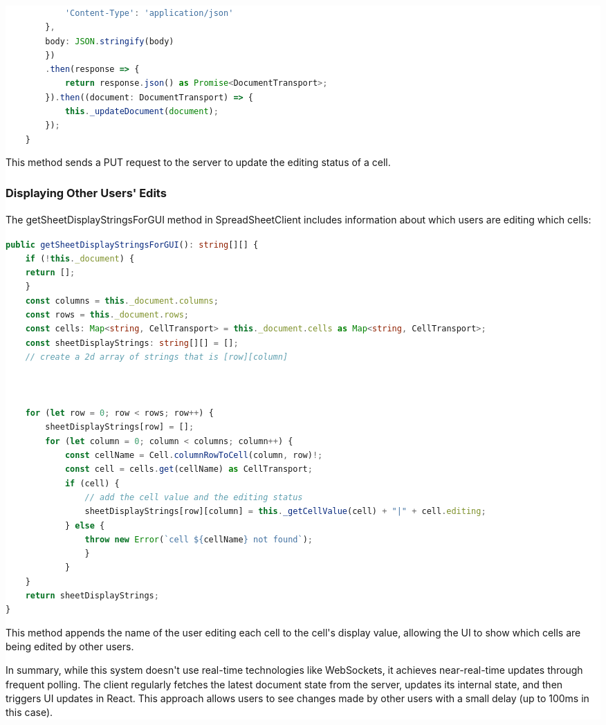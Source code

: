 ```typescript
            'Content-Type': 'application/json'
        },
        body: JSON.stringify(body)
        })
        .then(response => {
            return response.json() as Promise<DocumentTransport>;
        }).then((document: DocumentTransport) => {
            this._updateDocument(document);
        });
    }
```

This method sends a PUT request to the server to update the editing status of a cell.

### Displaying Other Users' Edits

The getSheetDisplayStringsForGUI method in SpreadSheetClient includes information about which users are editing which cells:

```typescript
public getSheetDisplayStringsForGUI(): string[][] {
    if (!this._document) {
    return [];
    }
    const columns = this._document.columns;
    const rows = this._document.rows;
    const cells: Map<string, CellTransport> = this._document.cells as Map<string, CellTransport>;
    const sheetDisplayStrings: string[][] = [];
    // create a 2d array of strings that is [row][column]



    for (let row = 0; row < rows; row++) {
        sheetDisplayStrings[row] = [];
        for (let column = 0; column < columns; column++) {
            const cellName = Cell.columnRowToCell(column, row)!;
            const cell = cells.get(cellName) as CellTransport;
            if (cell) {
                // add the cell value and the editing status
                sheetDisplayStrings[row][column] = this._getCellValue(cell) + "|" + cell.editing;
            } else {
                throw new Error(`cell ${cellName} not found`);
                }
            }
    }
    return sheetDisplayStrings;
}
```

This method appends the name of the user editing each cell to the cell's display value, allowing the UI to show which cells are being edited by other users.

In summary, while this system doesn't use real-time technologies like WebSockets, it achieves near-real-time updates through frequent polling. The client regularly fetches the latest document state from the server, updates its internal state, and then triggers UI updates in React. This approach allows users to see changes made by other users with a small delay (up to 100ms in this case).
